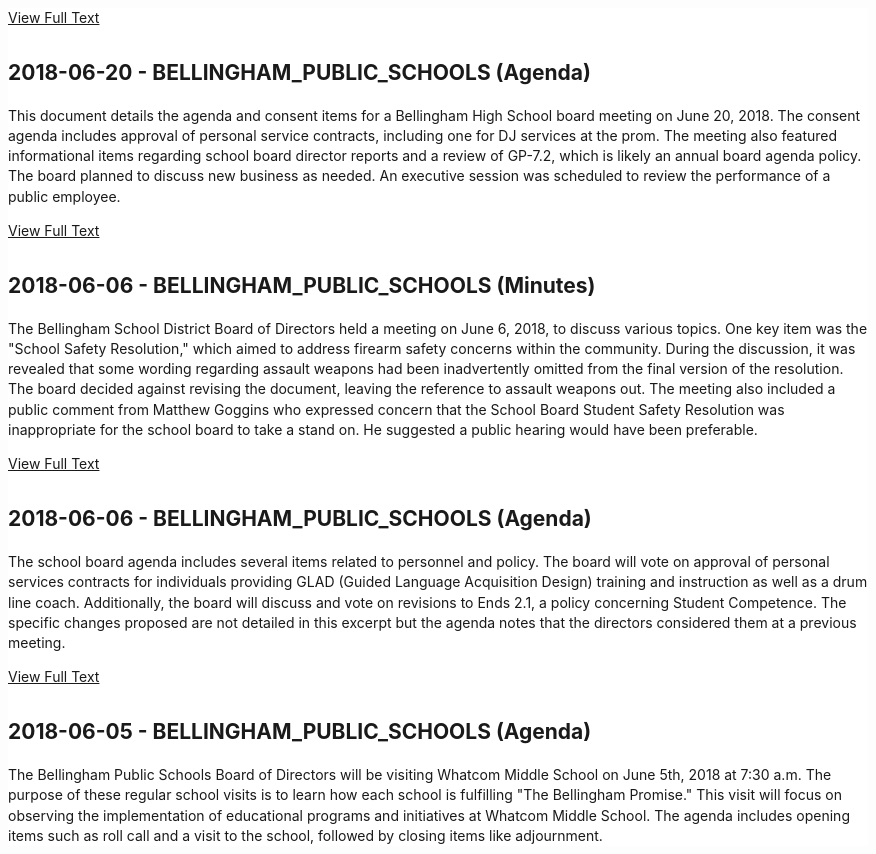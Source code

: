 [View Full Text](https://raw.githubusercontent.com/VoronoiPerspectives/WashingtonStateSchoolBoardExplorer/refs/heads/main/data/countries/usa/states/wa/counties/whatcom/school_boards/bellingham_public_schools/2018/2018-07-11-minutes.txt)

## 2018-06-20 - BELLINGHAM_PUBLIC_SCHOOLS (Agenda)

This document details the agenda and consent items for a Bellingham High School board meeting on June 20, 2018.  The consent agenda includes approval of personal service contracts, including one for DJ services at the prom. The meeting also featured informational items regarding school board director reports and a review of GP-7.2, which is likely an annual board agenda policy. The board planned to discuss new business as needed. An executive session was scheduled to review the performance of a public employee.

[View Full Text](https://raw.githubusercontent.com/VoronoiPerspectives/WashingtonStateSchoolBoardExplorer/refs/heads/main/data/countries/usa/states/wa/counties/whatcom/school_boards/bellingham_public_schools/2018/2018-06-20-agenda.txt)

## 2018-06-06 - BELLINGHAM_PUBLIC_SCHOOLS (Minutes)

The Bellingham School District Board of Directors held a meeting on June 6, 2018, to discuss various topics. One key item was the "School Safety Resolution," which aimed to address firearm safety concerns within the community. During the discussion, it was revealed that some wording regarding assault weapons had been inadvertently omitted from the final version of the resolution. The board decided against revising the document, leaving the reference to assault weapons out.  The meeting also included a public comment from Matthew Goggins who expressed concern that the School Board Student Safety Resolution was inappropriate for the school board to take a stand on. He suggested a public hearing would have been preferable.

[View Full Text](https://raw.githubusercontent.com/VoronoiPerspectives/WashingtonStateSchoolBoardExplorer/refs/heads/main/data/countries/usa/states/wa/counties/whatcom/school_boards/bellingham_public_schools/2018/2018-06-06-minutes.txt)

## 2018-06-06 - BELLINGHAM_PUBLIC_SCHOOLS (Agenda)

The school board agenda includes several items related to personnel and policy.  The board will vote on approval of personal services contracts for individuals providing GLAD (Guided Language Acquisition Design) training and instruction as well as a drum line coach. Additionally, the board will discuss and vote on revisions to Ends 2.1, a policy concerning Student Competence. The specific changes proposed are not detailed in this excerpt but the agenda notes that the directors considered them at a previous meeting.

[View Full Text](https://raw.githubusercontent.com/VoronoiPerspectives/WashingtonStateSchoolBoardExplorer/refs/heads/main/data/countries/usa/states/wa/counties/whatcom/school_boards/bellingham_public_schools/2018/2018-06-06-agenda.txt)

## 2018-06-05 - BELLINGHAM_PUBLIC_SCHOOLS (Agenda)

The Bellingham Public Schools Board of Directors will be visiting Whatcom Middle School on June 5th, 2018 at 7:30 a.m.  The purpose of these regular school visits is to learn how each school is fulfilling "The Bellingham Promise." This visit will focus on observing the implementation of educational programs and initiatives at Whatcom Middle School. The agenda includes opening items such as roll call and a visit to the school, followed by closing items like adjournment.
